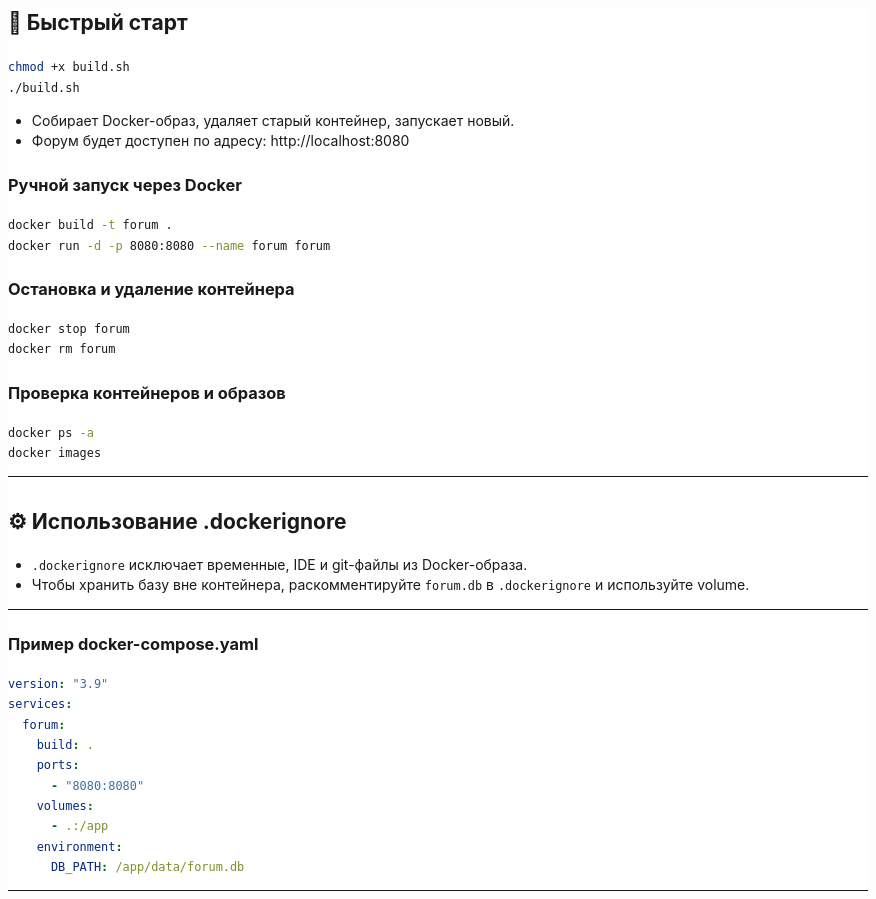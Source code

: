 
## 🚀 Быстрый старт

```bash
chmod +x build.sh
./build.sh
```
- Собирает Docker-образ, удаляет старый контейнер, запускает новый.
- Форум будет доступен по адресу: http://localhost:8080

### Ручной запуск через Docker
```bash
docker build -t forum .
docker run -d -p 8080:8080 --name forum forum
```

### Остановка и удаление контейнера
```bash
docker stop forum
docker rm forum
```

### Проверка контейнеров и образов
```bash
docker ps -a
docker images
```

---

## ⚙️ Использование .dockerignore
- `.dockerignore` исключает временные, IDE и git-файлы из Docker-образа.
- Чтобы хранить базу вне контейнера, раскомментируйте `forum.db` в `.dockerignore` и используйте volume.

---

### Пример docker-compose.yaml
```yaml
version: "3.9"
services:
  forum:
    build: .
    ports:
      - "8080:8080"
    volumes:
      - .:/app
    environment:
      DB_PATH: /app/data/forum.db
```

---

